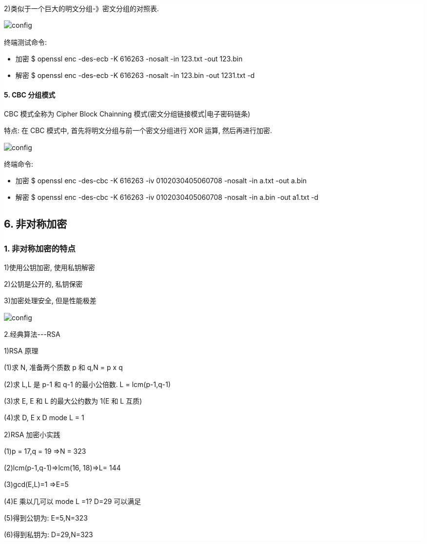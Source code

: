 2)类似于一个巨大的明文分组-》密文分组的对照表.

![config](images/4.png)

终端测试命令:

- 加密 $ openssl enc -des-ecb -K 616263 -nosalt -in 123.txt -out 123.bin

- 解密 $ openssl enc -des-ecb -K 616263 -nosalt -in 123.bin -out 1231.txt -d

#### 5. CBC 分组模式

CBC 模式全称为 Cipher Block Chainning 模式(密文分组链接模式|电子密码链条)

特点: 在 CBC 模式中, 首先将明文分组与前一个密文分组进行 XOR 运算, 然后再进行加密.

![config](images/5.png)

终端命令:

- 加密 $ openssl enc -des-cbc -K 616263 -iv 0102030405060708 -nosalt -in a.txt -out a.bin

- 解密 $ openssl enc -des-cbc -K 616263 -iv 0102030405060708 -nosalt -in a.bin -out a1.txt -d

## 6. 非对称加密

### 1. 非对称加密的特点

1)使用公钥加密, 使用私钥解密

2)公钥是公开的, 私钥保密

3)加密处理安全, 但是性能极差

![config](images/6.png)

2.经典算法---RSA

1)RSA 原理

(1)求 N, 准备两个质数 p 和 q,N = p x q

(2)求 L,L 是 p-1 和 q-1 的最小公倍数. L = lcm(p-1,q-1)

(3)求 E, E 和 L 的最大公约数为 1(E 和 L 互质)

(4)求 D, E x D mode L = 1

2)RSA 加密小实践

(1)p = 17,q = 19 =>N = 323

(2)lcm(p-1,q-1)=>lcm(16, 18)=>L= 144

(3)gcd(E,L)=1 =>E=5

(4)E 乘以几可以 mode L =1? D=29 可以满足

(5)得到公钥为: E=5,N=323

(6)得到私钥为: D=29,N=323
